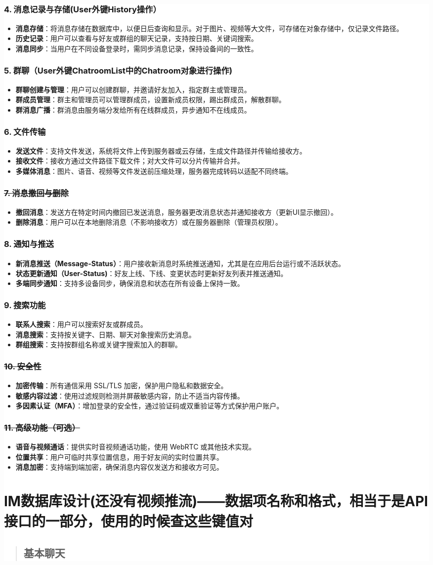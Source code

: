 ### 4. **消息记录与存储(User外键History操作）**

- **消息存储**：将消息存储在数据库中，以便日后查询和显示。对于图片、视频等大文件，可存储在对象存储中，仅记录文件路径。
- **历史记录**：用户可以查看与好友或群组的聊天记录，支持按日期、关键词搜索。
- **消息同步**：当用户在不同设备登录时，需同步消息记录，保持设备间的一致性。

### 5. **群聊（User外键ChatroomList中的Chatroom对象进行操作)**

- **群聊创建与管理**：用户可以创建群聊，并邀请好友加入，指定群主或管理员。
- **群成员管理**：群主和管理员可以管理群成员，设置新成员权限，踢出群成员，解散群聊。
- **群消息广播**：群消息由服务端分发给所有在线群成员，异步通知不在线成员。

### 6. **文件传输**

- **发送文件**：支持文件发送，系统将文件上传到服务器或云存储，生成文件路径并传输给接收方。
- **接收文件**：接收方通过文件路径下载文件；对大文件可以分片传输并合并。
- **多媒体消息**：图片、语音、视频等文件发送前压缩处理，服务器完成转码以适配不同终端。

### ~~7. **消息撤回与删除**~~

- **撤回消息**：发送方在特定时间内撤回已发送消息，服务器更改消息状态并通知接收方（更新UI显示撤回）。
- **删除消息**：用户可以在本地删除消息（不影响接收方）或在服务器删除（管理员权限）。

### 8. **通知与推送**

- **新消息推送（Message-Status）**：用户接收新消息时系统推送通知，尤其是在应用后台运行或不活跃状态。
- **状态更新通知（User-Status)**：好友上线、下线、变更状态时更新好友列表并推送通知。
- **多端同步通知**：支持多设备同步，确保消息和状态在所有设备上保持一致。

### 9. **搜索功能**

- **联系人搜索**：用户可以搜索好友或群成员。
- **消息搜索**：支持按关键字、日期、聊天对象搜索历史消息。
- **群组搜索**：支持按群组名称或关键字搜索加入的群聊。

### ~~10. **安全性**~~

- **加密传输**：所有通信采用 SSL/TLS 加密，保护用户隐私和数据安全。
- **敏感内容过滤**：使用过滤规则检测并屏蔽敏感内容，防止不适当内容传播。
- **多因素认证（MFA）**：增加登录的安全性，通过验证码或双重验证等方式保护用户账户。

### ~~11. **高级功能（可选）**~~

- **语音与视频通话**：提供实时音视频通话功能，使用 WebRTC 或其他技术实现。
- **位置共享**：用户可临时共享位置信息，用于好友间的实时位置共享。
- **消息加密**：支持端到端加密，确保消息内容仅发送方和接收方可见。



# IM数据库设计(还没有视频推流)——数据项名称和格式，相当于是API接口的一部分，使用的时候查这些键值对

> ## 基本聊天
